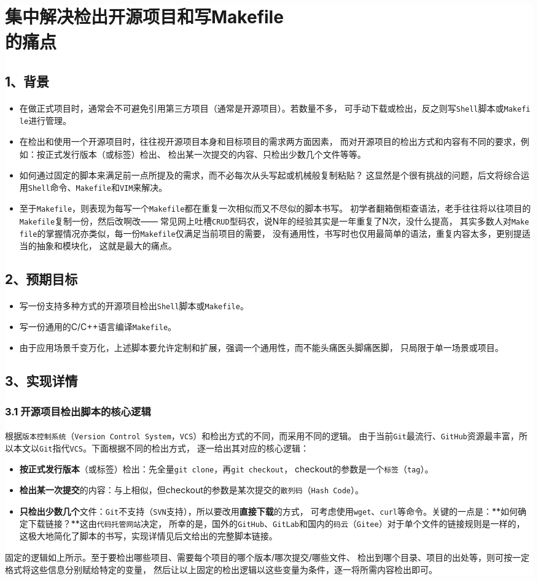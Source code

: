 <meta http-equiv="Content-Type" content="text/html; charset=utf-8" />

# 集中解决检出开源项目和写Makefile<br>的痛点

## 1、背景

* 在做正式项目时，通常会不可避免引用第三方项目（通常是开源项目）。若数量不多，
可手动下载或检出，反之则写`Shell`脚本或`Makefile`进行管理。

* 在检出和使用一个开源项目时，往往视开源项目本身和目标项目的需求两方面因素，
而对开源项目的检出方式和内容有不同的要求，例如：按正式发行版本（或标签）检出、
检出某一次提交的内容、只检出少数几个文件等等。

* 如何通过固定的脚本来满足前一点所提及的需求，而不必每次从头写起或机械般复制粘贴？
这显然是个很有挑战的问题，后文将综合运用`Shell`命令、`Makefile`和`VIM`来解决。

* 至于`Makefile`，则表现为每写一个`Makefile`都在重复一次相似而又不尽似的脚本书写。
初学者翻箱倒柜查语法，老手往往将以往项目的`Makefile`复制一份，然后改啊改——
常见网上吐槽`CRUD`型码农，说N年的经验其实是一年重复了N次，没什么提高，
其实多数人对`Makefile`的掌握情况亦类似，每一份`Makefile`仅满足当前项目的需要，
没有通用性，书写时也仅用最简单的语法，重复内容太多，更别提适当的抽象和模块化，
这就是最大的痛点。

## 2、预期目标

* 写一份支持多种方式的开源项目检出`Shell`脚本或`Makefile`。

* 写一份通用的C/C++语言编译`Makefile`。

* 由于应用场景千变万化，上述脚本要允许定制和扩展，强调一个通用性，而不能头痛医头脚痛医脚，
只局限于单一场景或项目。

## 3、实现详情

### 3.1 开源项目检出脚本的核心逻辑

根据`版本控制系统`（`Version Control System`，`VCS`）和检出方式的不同，而采用不同的逻辑。
由于当前`Git`最流行、`GitHub`资源最丰富，所以本文以`Git`指代`VCS`。下面根据不同的检出方式，
逐一给出其对应的核心逻辑：

* **按正式发行版本**（或标签）检出：先全量`git clone`，再`git checkout`，
checkout的参数是一个`标签`（`tag`）。

* **检出某一次提交**的内容：与上相似，但checkout的参数是某次提交的`散列码`（`Hash Code`）。

* **只检出少数几个**文件：`Git`不支持（`SVN`支持），所以要改用**直接下载**的方式，
可考虑使用`wget`、`curl`等命令。关键的一点是：**如何确定下载链接？**这由`代码托管网站`决定，
所幸的是，国外的`GitHub`、`GitLab`和国内的`码云`（`Gitee`）对于单个文件的链接规则是一样的，
这极大地简化了脚本的书写，实现详情见后文给出的完整脚本链接。

固定的逻辑如上所示。至于要检出哪些项目、需要每个项目的哪个版本/哪次提交/哪些文件、
检出到哪个目录、项目的出处等，则可按一定格式将这些信息分别赋给特定的变量，
然后让以上固定的检出逻辑以这些变量为条件，逐一将所需内容检出即可。
